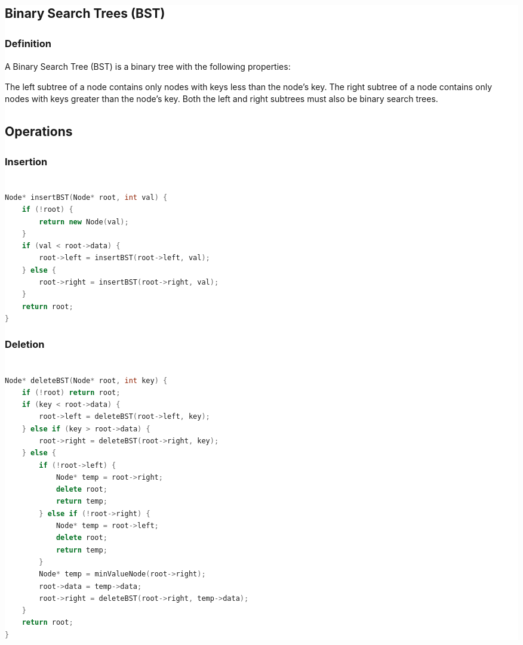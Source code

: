 ## Binary Search Trees (BST)
### Definition
A Binary Search Tree (BST) is a binary tree with the following properties:

The left subtree of a node contains only nodes with keys less than the node’s key.
The right subtree of a node contains only nodes with keys greater than the node’s key.
Both the left and right subtrees must also be binary search trees.
## Operations
### Insertion
```cpp

Node* insertBST(Node* root, int val) {
    if (!root) {
        return new Node(val);
    }
    if (val < root->data) {
        root->left = insertBST(root->left, val);
    } else {
        root->right = insertBST(root->right, val);
    }
    return root;
}
```

### Deletion
```cpp

Node* deleteBST(Node* root, int key) {
    if (!root) return root;
    if (key < root->data) {
        root->left = deleteBST(root->left, key);
    } else if (key > root->data) {
        root->right = deleteBST(root->right, key);
    } else {
        if (!root->left) {
            Node* temp = root->right;
            delete root;
            return temp;
        } else if (!root->right) {
            Node* temp = root->left;
            delete root;
            return temp;
        }
        Node* temp = minValueNode(root->right);
        root->data = temp->data;
        root->right = deleteBST(root->right, temp->data);
    }
    return root;
}
```

